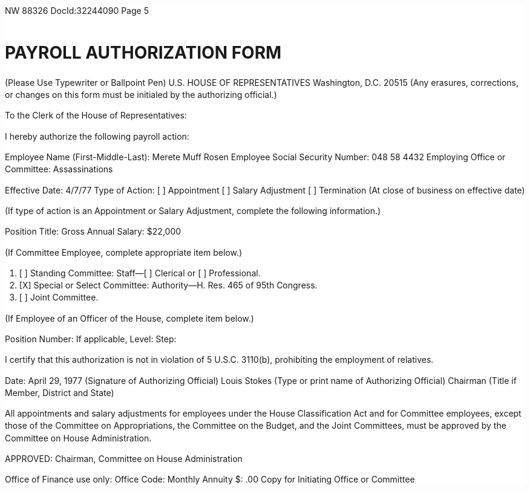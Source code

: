NW 88326
DocId:32244090 Page 5

# PAYROLL AUTHORIZATION FORM

(Please Use Typewriter or Ballpoint Pen) U.S. HOUSE OF REPRESENTATIVES Washington, D.C. 20515 (Any erasures, corrections, or changes on this form must be initialed by the authorizing official.)

To the Clerk of the House of Representatives:

I hereby authorize the following payroll action:

Employee Name (First-Middle-Last): Merete Muff Rosen
Employee Social Security Number: 048 58 4432
Employing Office or Committee: Assassinations

Effective Date: 4/7/77
Type of Action:
[ ] Appointment
[ ] Salary Adjustment
[ ] Termination (At close of business on effective date)

(If type of action is an Appointment or Salary Adjustment, complete the following information.)

Position Title:
Gross Annual Salary: $22,000

(If Committee Employee, complete appropriate item below.)

1. [ ] Standing Committee: Staff—[ ] Clerical or [ ] Professional.
2. [X] Special or Select Committee: Authority—H. Res. 465 of 95th Congress.
3. [ ] Joint Committee.

(If Employee of an Officer of the House, complete item below.)

Position Number:
If applicable, Level: Step:

I certify that this authorization is not in violation of 5 U.S.C. 3110(b), prohibiting the employment of relatives.

Date: April 29, 1977
(Signature of Authorizing Official)
Louis Stokes
(Type or print name of Authorizing Official)
Chairman
(Title if Member, District and State)

All appointments and salary adjustments for employees under the House Classification Act and for Committee employees, except those of the Committee on Appropriations, the Committee on the Budget, and the Joint Committees, must be approved by the Committee on House Administration.

APPROVED:
Chairman, Committee on House Administration

Office of Finance use only:
Office Code:
Monthly Annuity $: .00
Copy for Initiating Office or Committee
